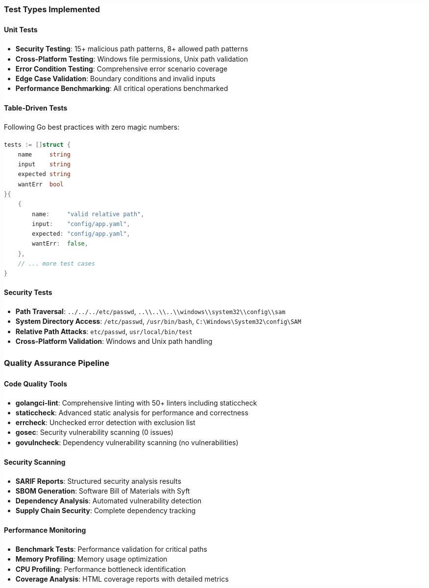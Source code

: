 ### Test Types Implemented

#### Unit Tests
- **Security Testing**: 15+ malicious path patterns, 8+ allowed path patterns
- **Cross-Platform Testing**: Windows file permissions, Unix path validation
- **Error Condition Testing**: Comprehensive error scenario coverage
- **Edge Case Validation**: Boundary conditions and invalid inputs
- **Performance Benchmarking**: All critical operations benchmarked

#### Table-Driven Tests
Following Go best practices with zero magic numbers:
```go
tests := []struct {
    name     string
    input    string
    expected string
    wantErr  bool
}{
    {
        name:     "valid relative path",
        input:    "config/app.yaml",
        expected: "config/app.yaml",
        wantErr:  false,
    },
    // ... more test cases
}
```

#### Security Tests
- **Path Traversal**: `../../../etc/passwd`, `..\\..\\..\\windows\\system32\\config\\sam`
- **System Directory Access**: `/etc/passwd`, `/usr/bin/bash`, `C:\Windows\System32\config\SAM`
- **Relative Path Attacks**: `etc/passwd`, `usr/local/bin/test`
- **Cross-Platform Validation**: Windows and Unix path handling

### Quality Assurance Pipeline

#### Code Quality Tools
- **golangci-lint**: Comprehensive linting with 50+ linters including staticcheck
- **staticcheck**: Advanced static analysis for performance and correctness
- **errcheck**: Unchecked error detection with exclusion list
- **gosec**: Security vulnerability scanning (0 issues)
- **govulncheck**: Dependency vulnerability scanning (no vulnerabilities)

#### Security Scanning
- **SARIF Reports**: Structured security analysis results
- **SBOM Generation**: Software Bill of Materials with Syft
- **Dependency Analysis**: Automated vulnerability detection
- **Supply Chain Security**: Complete dependency tracking

#### Performance Monitoring
- **Benchmark Tests**: Performance validation for critical paths
- **Memory Profiling**: Memory usage optimization
- **CPU Profiling**: Performance bottleneck identification
- **Coverage Analysis**: HTML coverage reports with detailed metrics
